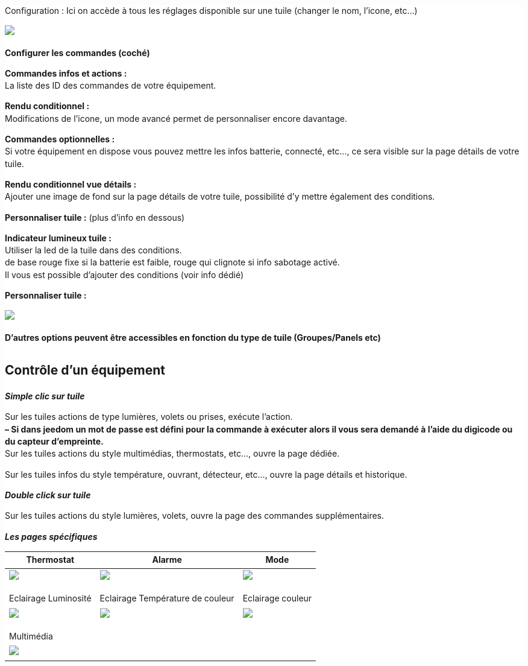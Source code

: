 Configuration : Ici on accède à tous les réglages disponible sur une tuile (changer le nom, l’icone, etc…)

![](https://jeemate.fr/wp-content/uploads/2021/10/ConfigurationTuile-680x1024.jpg)

**Configurer les commandes (coché)**  
  
**Commandes infos et actions :**  
La liste des ID des commandes de votre équipement.  
  
**Rendu conditionnel :**  
Modifications de l’icone, un mode avancé permet de personnaliser encore davantage.  
  
**Commandes optionnelles :**  
Si votre équipement en dispose vous pouvez mettre les infos batterie, connecté, etc…, ce sera visible sur la page détails de votre tuile.  
  
**Rendu conditionnel vue détails :**  
Ajouter une image de fond sur la page détails de votre tuile, possibilité d’y mettre également des conditions.  
  
**Personnaliser tuile :** (plus d’info en dessous)  
  
**Indicateur lumineux tuile :**  
Utiliser la led de la tuile dans des conditions.  
de base rouge fixe si la batterie est faible, rouge qui clignote si info sabotage activé.  
Il vous est possible d’ajouter des conditions (voir info dédié)

**Personnaliser tuile :**

![](https://jeemate.fr/wp-content/uploads/2021/10/PersonnaliserTuile.jpg)

**D’autres options peuvent être accessibles en fonction du type de tuile (Groupes/Panels etc)**

## Contrôle d’un équipement

**_Simple clic sur tuile_**

Sur les tuiles actions de type lumières, volets ou prises, exécute l’action.  
**– Si dans jeedom un mot de passe est défini pour la commande à exécuter alors il vous sera demandé à l’aide du digicode ou du capteur d’empreinte.**  
Sur les tuiles actions du style multimédias, thermostats, etc…, ouvre la page dédiée.

Sur les tuiles infos du style température, ouvrant, détecteur, etc…, ouvre la page détails et historique.

**_Double click sur tuile_**

Sur les tuiles actions du style lumières, volets, ouvre la page des commandes supplémentaires.

**_Les pages spécifiques_**

| **Thermostat** | **Alarme** | **Mode** |
| --- | --- | --- |
| ![](https://jeemate.fr/wp-content/uploads/2021/10/PageThermostat-scaled.jpg) | ![](https://jeemate.fr/wp-content/uploads/2021/10/PageAlarme.jpg) | ![](https://jeemate.fr/wp-content/uploads/2021/10/PageMode-scaled.jpg) |
|     |     |     |
|     |     |     |
| Eclairage Luminosité | Eclairage Température de couleur | Eclairage couleur |
| ![](https://jeemate.fr/wp-content/uploads/2021/10/PageLumiereLum-scaled.jpg) | ![](https://jeemate.fr/wp-content/uploads/2021/10/PageLumiereTemp-scaled.jpg) | ![](https://jeemate.fr/wp-content/uploads/2021/10/PageLumiereCouleur-scaled.jpg) |
|     |     |     |
|     |     |     |
| Multimédia |     |     |
| ![](https://jeemate.fr/wp-content/uploads/2021/10/PageMultimedia-2-scaled.jpg) |     |     |
